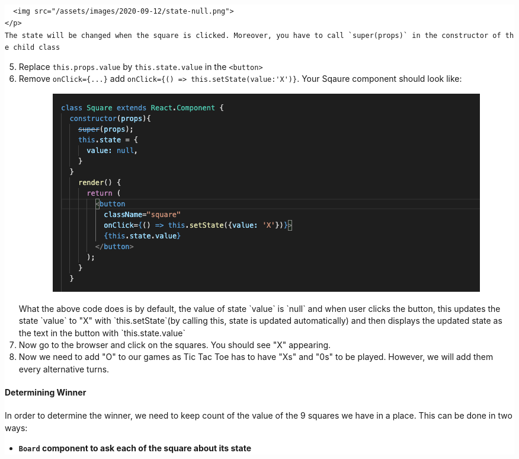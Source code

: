       <img src="/assets/images/2020-09-12/state-null.png">
    </p>
    The state will be changed when the square is clicked. Moreover, you have to call `super(props)` in the constructor of the child class
5. Replace `this.props.value` by `this.state.value` in the `<button>`
6. Remove `onClick={...}` add `onClick={() => this.setState(value:'X')}`. Your Sqaure component should look like:
    <p align="center">
      <img src="/assets/images/2020-09-12/update-state.png">
    </p>
      What the above code does is by default, the value of state `value` is `null` and when user clicks the button, this updates the state `value` to "X" with `this.setState`(by calling this, state is updated automatically) and then displays the updated state as the text in the button with `this.state.value`
7. Now go to the browser and click on the squares. You should see "X" appearing.
8. Now we need to add "O" to our games as Tic Tac Toe has to have "Xs" and "0s" to be played. However, we will add them every alternative turns.

#### Determining Winner
In order to determine the winner, we need to keep count of the value of the 9 squares we have in a place. This can be done in two ways:
* **`Board` component to ask each of the square about its state**
    